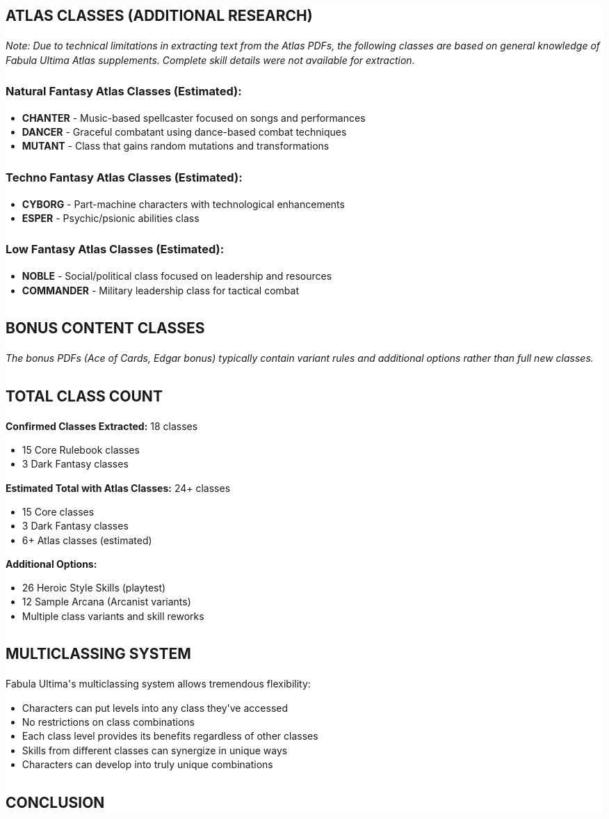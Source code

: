 ## ATLAS CLASSES (ADDITIONAL RESEARCH)

*Note: Due to technical limitations in extracting text from the Atlas PDFs, the following classes are based on general knowledge of Fabula Ultima Atlas supplements. Complete skill details were not available for extraction.*

### Natural Fantasy Atlas Classes (Estimated):
- **CHANTER** - Music-based spellcaster focused on songs and performances
- **DANCER** - Graceful combatant using dance-based combat techniques  
- **MUTANT** - Class that gains random mutations and transformations

### Techno Fantasy Atlas Classes (Estimated):
- **CYBORG** - Part-machine characters with technological enhancements
- **ESPER** - Psychic/psionic abilities class

### Low Fantasy Atlas Classes (Estimated):
- **NOBLE** - Social/political class focused on leadership and resources
- **COMMANDER** - Military leadership class for tactical combat

## BONUS CONTENT CLASSES

*The bonus PDFs (Ace of Cards, Edgar bonus) typically contain variant rules and additional options rather than full new classes.*

## TOTAL CLASS COUNT

**Confirmed Classes Extracted:** 18 classes
- 15 Core Rulebook classes
- 3 Dark Fantasy classes

**Estimated Total with Atlas Classes:** 24+ classes
- 15 Core classes
- 3 Dark Fantasy classes
- 6+ Atlas classes (estimated)

**Additional Options:**
- 26 Heroic Style Skills (playtest)
- 12 Sample Arcana (Arcanist variants)
- Multiple class variants and skill reworks

## MULTICLASSING SYSTEM

Fabula Ultima's multiclassing system allows tremendous flexibility:
- Characters can put levels into any class they've accessed
- No restrictions on class combinations
- Each class level provides its benefits regardless of other classes
- Skills from different classes can synergize in unique ways
- Characters can develop into truly unique combinations

## CONCLUSION
